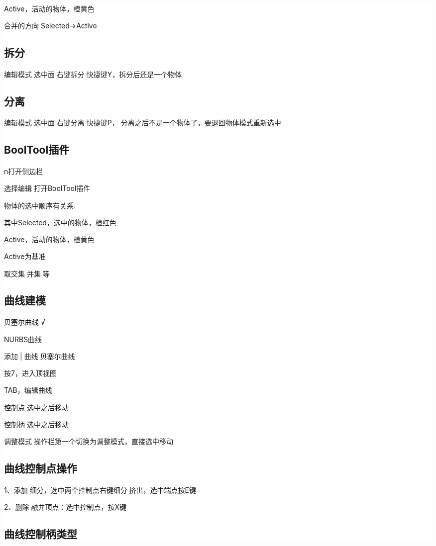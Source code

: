Active，活动的物体，橙黄色

合并的方向 Selected→Active

## 拆分

编辑模式 选中面 右键拆分 快捷键Y，拆分后还是一个物体

## 分离

编辑模式 选中面 右键分离 快捷键P， 分离之后不是一个物体了，要退回物体模式重新选中

## BoolTool插件

n打开侧边栏

选择编辑 打开BoolTool插件

物体的选中顺序有关系.

其中Selected，选中的物体，橙红色

Active，活动的物体，橙黄色

Active为基准

取交集 并集 等

## 曲线建模

贝塞尔曲线 √

NURBS曲线

添加 | 曲线 贝塞尔曲线

按7，进入顶视图

TAB，编辑曲线

控制点 选中之后移动

控制柄 选中之后移动

调整模式 操作栏第一个切换为调整模式，直接选中移动

## 曲线控制点操作

1、添加
   细分，选中两个控制点右键细分
   挤出，选中端点按E键

2、删除
   融并顶点：选中控制点，按X键

## 曲线控制柄类型
